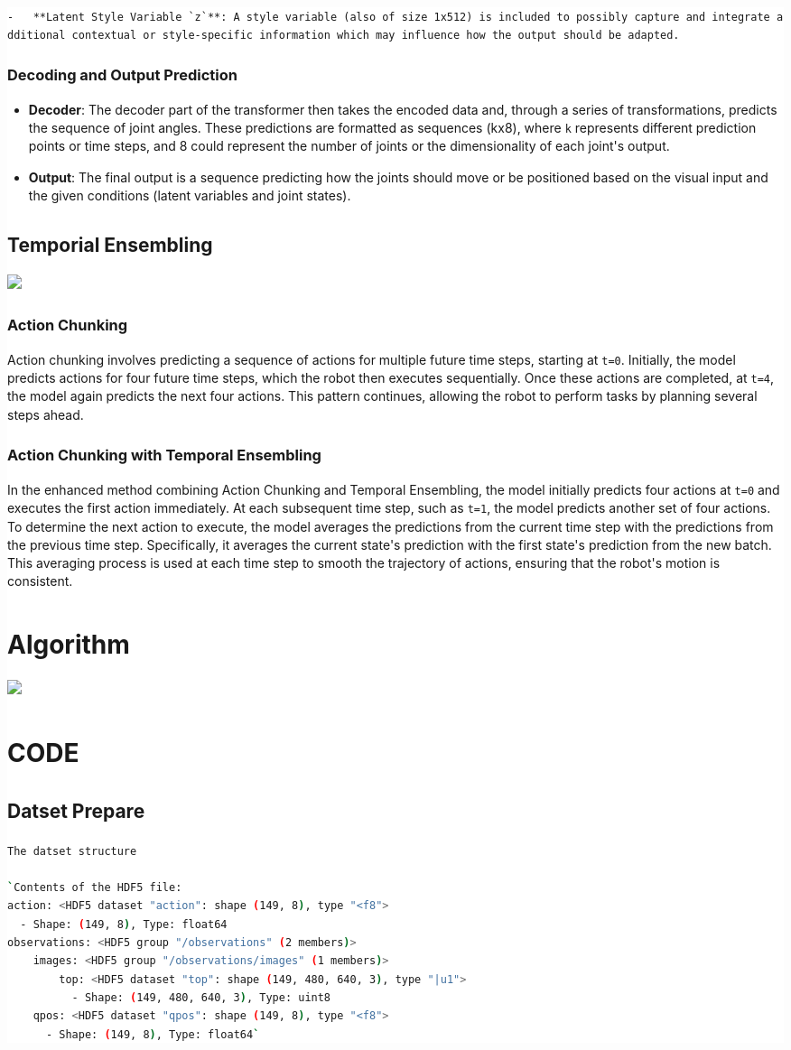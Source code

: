     -   **Latent Style Variable `z`**: A style variable (also of size 1x512) is included to possibly capture and integrate additional contextual or style-specific information which may influence how the output should be adapted.

### Decoding and Output Prediction

-   **Decoder**: The decoder part of the transformer then takes the encoded data and, through a series of transformations, predicts the sequence of joint angles. These predictions are formatted as sequences (kx8), where `k` represents different prediction points or time steps, and 8 could represent the number of joints or the dimensionality of each joint's output.

-   **Output**: The final output is a sequence predicting how the joints should move or be positioned based on the visual input and the given conditions (latent variables and joint states).

## Temporial Ensembling

![](images/clipboard-3830263335.png)

### Action Chunking

Action chunking involves predicting a sequence of actions for multiple future time steps, starting at `t=0`. Initially, the model predicts actions for four future time steps, which the robot then executes sequentially. Once these actions are completed, at `t=4`, the model again predicts the next four actions. This pattern continues, allowing the robot to perform tasks by planning several steps ahead.

### Action Chunking with Temporal Ensembling

In the enhanced method combining Action Chunking and Temporal Ensembling, the model initially predicts four actions at `t=0` and executes the first action immediately. At each subsequent time step, such as `t=1`, the model predicts another set of four actions. To determine the next action to execute, the model averages the predictions from the current time step with the predictions from the previous time step. Specifically, it averages the current state's prediction with the first state's prediction from the new batch. This averaging process is used at each time step to smooth the trajectory of actions, ensuring that the robot's motion is consistent.

# Algorithm

![](images/clipboard-4249152901.png)

# CODE

## Datset Prepare

``` bash
The datset structure

`Contents of the HDF5 file:
action: <HDF5 dataset "action": shape (149, 8), type "<f8">
  - Shape: (149, 8), Type: float64
observations: <HDF5 group "/observations" (2 members)>
    images: <HDF5 group "/observations/images" (1 members)>
        top: <HDF5 dataset "top": shape (149, 480, 640, 3), type "|u1">
          - Shape: (149, 480, 640, 3), Type: uint8
    qpos: <HDF5 dataset "qpos": shape (149, 8), type "<f8">
      - Shape: (149, 8), Type: float64`
```

